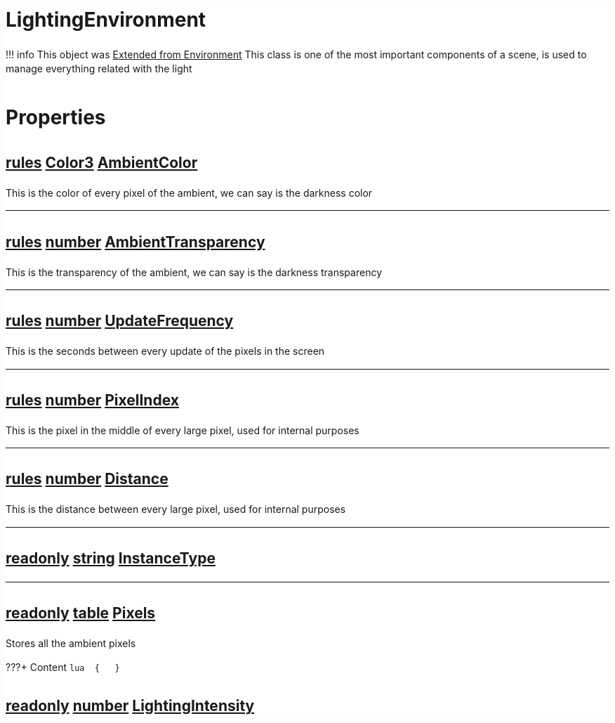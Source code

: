 



# LightingEnvironment
!!! info 
	 This object was [Extended from Environment](Environment.md)
This class is one of the most important components of a scene, is used to manage everything related with the light 
	 
 
# Properties

## [rules](rules.md) [Color3](Color3.md) <u>AmbientColor</u> 
This is the color of every pixel of the ambient, we can say is the darkness color
		
___
## [rules](rules.md) [number](number.md) <u>AmbientTransparency</u> 
This is the transparency of the ambient, we can say is the darkness transparency
		
___
## [rules](rules.md) [number](number.md) <u>UpdateFrequency</u> 
This is the seconds between every update of the pixels in the screen
		
___
## [rules](rules.md) [number](number.md) <u>PixelIndex</u> 
This is the pixel in the middle of every large pixel, used for internal purposes
		
___
## [rules](rules.md) [number](number.md) <u>Distance</u> 
This is the distance between every large pixel, used for internal purposes

___
## [readonly](readonly.md) [string](string.md) <u>InstanceType</u> 

___
## [readonly](readonly.md) [table](table.md) <u>Pixels</u> 
Stores all the ambient pixels
		 
???+ Content 
	```lua 
	{ 	} 
	```
## [readonly](readonly.md) [number](number.md) <u>LightingIntensity</u> 
